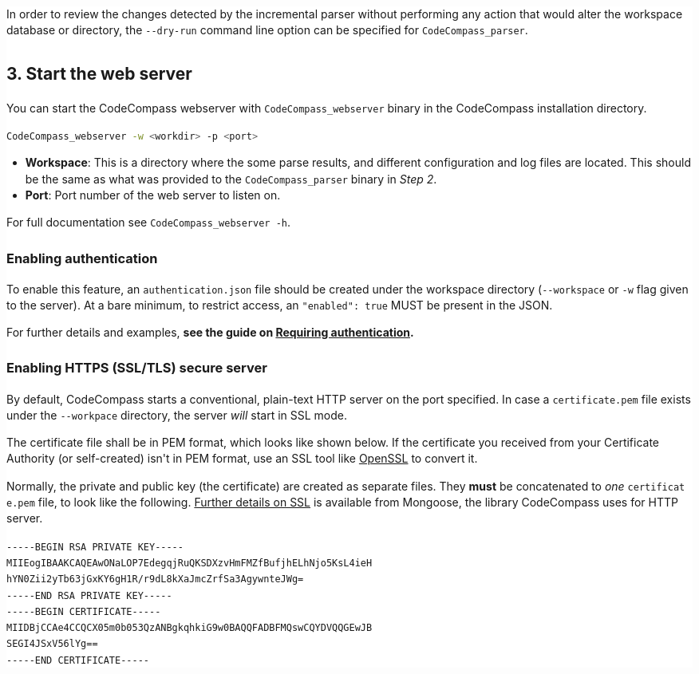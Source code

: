 In order to review the changes detected by the incremental parser without performing any
action that would alter the workspace database or directory, the `--dry-run` command line
option can be specified for `CodeCompass_parser`.

## 3. Start the web server
You can start the CodeCompass webserver with `CodeCompass_webserver` binary in
the CodeCompass installation directory.

```bash
CodeCompass_webserver -w <workdir> -p <port>
```

- **Workspace**: This is a directory where the some parse results, and different
  configuration and log files are located. This should be the same as what was
  provided to the `CodeCompass_parser` binary in *Step 2*.
- **Port**: Port number of the web server to listen on.

For full documentation see `CodeCompass_webserver -h`.

### Enabling authentication

To enable this feature, an `authentication.json` file should be created under
the workspace directory (`--workspace` or `-w` flag given to the server).
At a bare minimum, to restrict access, an `"enabled": true` MUST be present
in the JSON.

For further details and examples, **see the guide on 
[Requiring authentication](authentication.md).**

### Enabling HTTPS (SSL/TLS) secure server

By default, CodeCompass starts a conventional, plain-text HTTP server on the
port specified.
In case a `certificate.pem` file exists under the `--workpace` directory, the
server *will* start in SSL mode.

The certificate file shall be in PEM format, which looks like shown below. If
the certificate you received from your Certificate Authority (or self-created)
isn't in PEM format, use an SSL tool like [OpenSSL](http://openssl.org) to
convert it.

Normally, the private and public key (the certificate) are created as separate
files. They **must** be concatenated to *one* `certificate.pem` file, to look
like the following.
[Further details on SSL](http://github.com/cesanta/mongoose/blob/5.4/docs/SSL.md#how-to-create-ssl-certificate-file)
is available from Mongoose, the library CodeCompass uses for HTTP server.

~~~{.pem}
-----BEGIN RSA PRIVATE KEY-----
MIIEogIBAAKCAQEAwONaLOP7EdegqjRuQKSDXzvHmFMZfBufjhELhNjo5KsL4ieH
hYN0Zii2yTb63jGxKY6gH1R/r9dL8kXaJmcZrfSa3AgywnteJWg=
-----END RSA PRIVATE KEY-----
-----BEGIN CERTIFICATE-----
MIIDBjCCAe4CCQCX05m0b053QzANBgkqhkiG9w0BAQQFADBFMQswCQYDVQQGEwJB
SEGI4JSxV56lYg==
-----END CERTIFICATE-----
~~~
